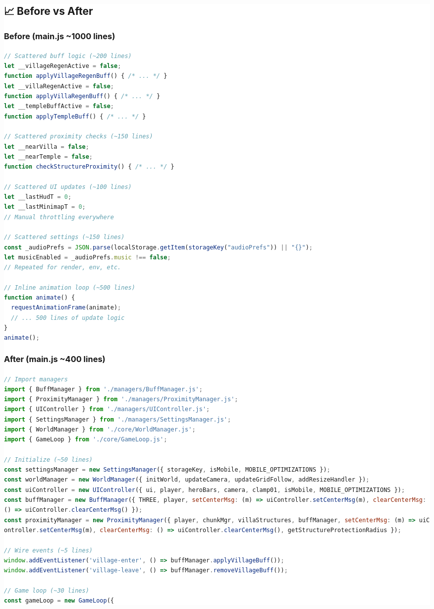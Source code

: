 ## 📈 Before vs After

### Before (main.js ~1000 lines)
```javascript
// Scattered buff logic (~200 lines)
let __villageRegenActive = false;
function applyVillageRegenBuff() { /* ... */ }
let __villaRegenActive = false;
function applyVillaRegenBuff() { /* ... */ }
let __templeBuffActive = false;
function applyTempleBuff() { /* ... */ }

// Scattered proximity checks (~150 lines)
let __nearVilla = false;
let __nearTemple = false;
function checkStructureProximity() { /* ... */ }

// Scattered UI updates (~100 lines)
let __lastHudT = 0;
let __lastMinimapT = 0;
// Manual throttling everywhere

// Scattered settings (~150 lines)
const _audioPrefs = JSON.parse(localStorage.getItem(storageKey("audioPrefs")) || "{}");
let musicEnabled = _audioPrefs.music !== false;
// Repeated for render, env, etc.

// Inline animation loop (~500 lines)
function animate() {
  requestAnimationFrame(animate);
  // ... 500 lines of update logic
}
animate();
```

### After (main.js ~400 lines)
```javascript
// Import managers
import { BuffManager } from './managers/BuffManager.js';
import { ProximityManager } from './managers/ProximityManager.js';
import { UIController } from './managers/UIController.js';
import { SettingsManager } from './managers/SettingsManager.js';
import { WorldManager } from './core/WorldManager.js';
import { GameLoop } from './core/GameLoop.js';

// Initialize (~50 lines)
const settingsManager = new SettingsManager({ storageKey, isMobile, MOBILE_OPTIMIZATIONS });
const worldManager = new WorldManager({ initWorld, updateCamera, updateGridFollow, addResizeHandler });
const uiController = new UIController({ ui, player, heroBars, camera, clamp01, isMobile, MOBILE_OPTIMIZATIONS });
const buffManager = new BuffManager({ THREE, player, setCenterMsg: (m) => uiController.setCenterMsg(m), clearCenterMsg: () => uiController.clearCenterMsg() });
const proximityManager = new ProximityManager({ player, chunkMgr, villaStructures, buffManager, setCenterMsg: (m) => uiController.setCenterMsg(m), clearCenterMsg: () => uiController.clearCenterMsg(), getStructureProtectionRadius });

// Wire events (~5 lines)
window.addEventListener('village-enter', () => buffManager.applyVillageBuff());
window.addEventListener('village-leave', () => buffManager.removeVillageBuff());

// Game loop (~30 lines)
const gameLoop = new GameLoop({
```